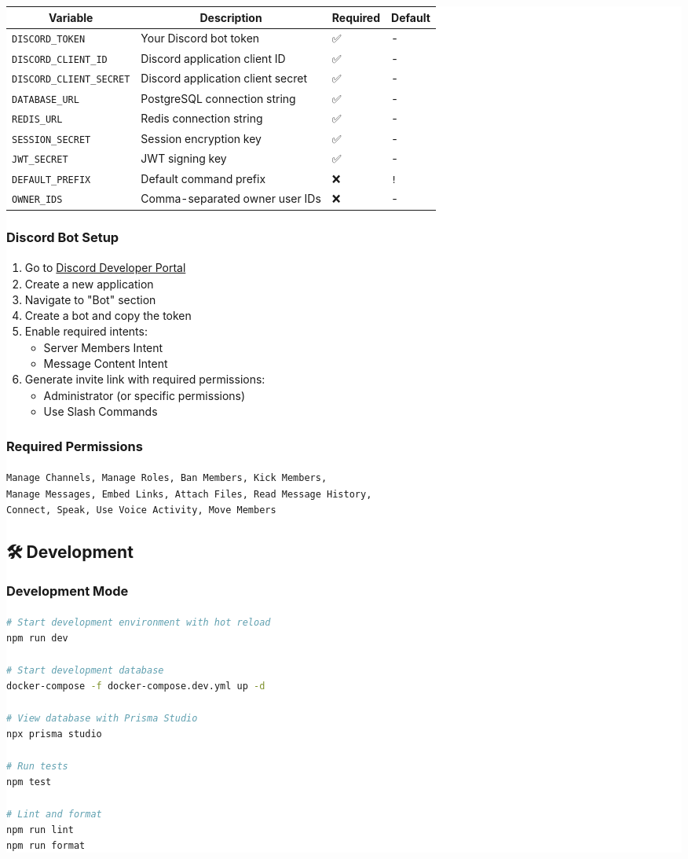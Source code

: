 | Variable | Description | Required | Default |
|----------|-------------|----------|---------|
| `DISCORD_TOKEN` | Your Discord bot token | ✅ | - |
| `DISCORD_CLIENT_ID` | Discord application client ID | ✅ | - |
| `DISCORD_CLIENT_SECRET` | Discord application client secret | ✅ | - |
| `DATABASE_URL` | PostgreSQL connection string | ✅ | - |
| `REDIS_URL` | Redis connection string | ✅ | - |
| `SESSION_SECRET` | Session encryption key | ✅ | - |
| `JWT_SECRET` | JWT signing key | ✅ | - |
| `DEFAULT_PREFIX` | Default command prefix | ❌ | `!` |
| `OWNER_IDS` | Comma-separated owner user IDs | ❌ | - |

### Discord Bot Setup

1. Go to [Discord Developer Portal](https://discord.com/developers/applications)
2. Create a new application
3. Navigate to "Bot" section
4. Create a bot and copy the token
5. Enable required intents:
   - Server Members Intent
   - Message Content Intent
6. Generate invite link with required permissions:
   - Administrator (or specific permissions)
   - Use Slash Commands

### Required Permissions
```
Manage Channels, Manage Roles, Ban Members, Kick Members, 
Manage Messages, Embed Links, Attach Files, Read Message History, 
Connect, Speak, Use Voice Activity, Move Members
```

## 🛠️ Development

### Development Mode
```bash
# Start development environment with hot reload
npm run dev

# Start development database
docker-compose -f docker-compose.dev.yml up -d

# View database with Prisma Studio
npx prisma studio

# Run tests
npm test

# Lint and format
npm run lint
npm run format
```
